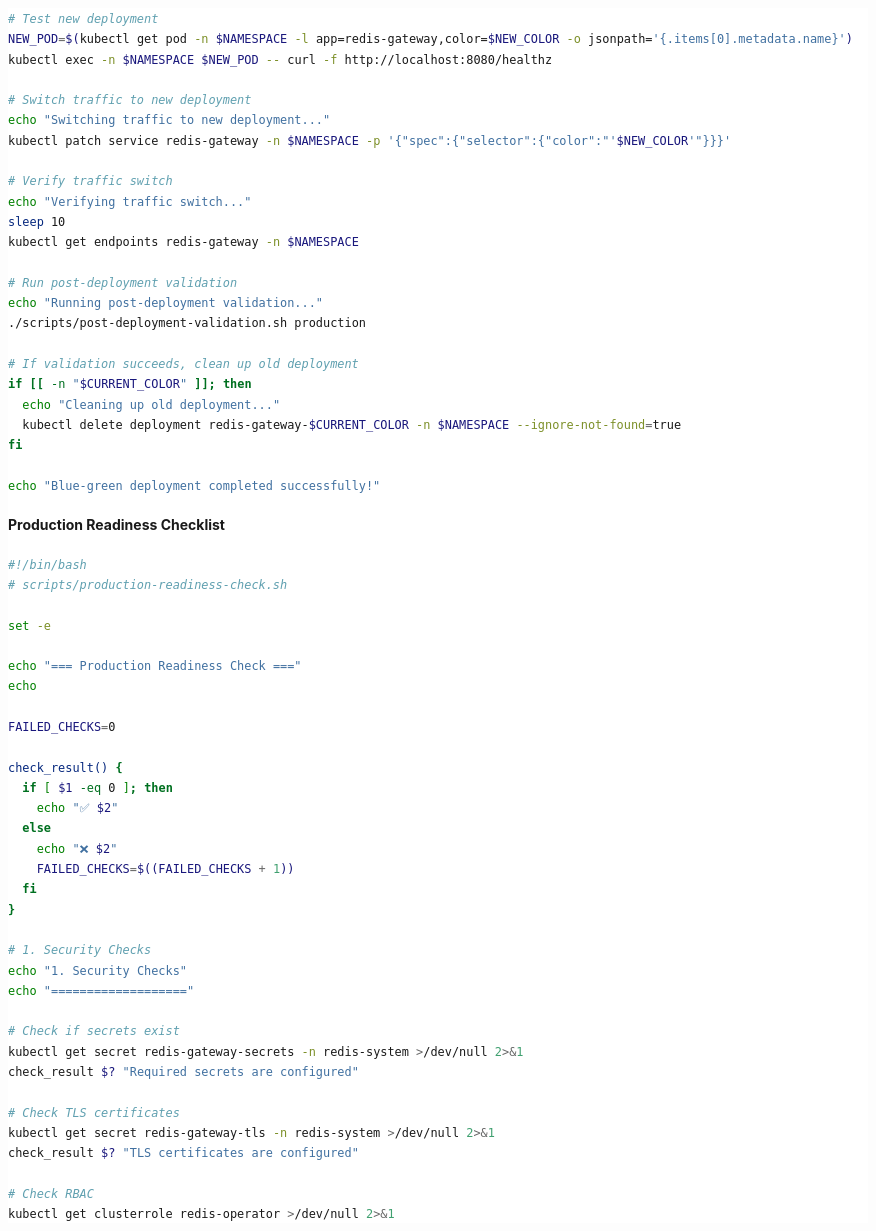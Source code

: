 ```bash
# Test new deployment
NEW_POD=$(kubectl get pod -n $NAMESPACE -l app=redis-gateway,color=$NEW_COLOR -o jsonpath='{.items[0].metadata.name}')
kubectl exec -n $NAMESPACE $NEW_POD -- curl -f http://localhost:8080/healthz

# Switch traffic to new deployment
echo "Switching traffic to new deployment..."
kubectl patch service redis-gateway -n $NAMESPACE -p '{"spec":{"selector":{"color":"'$NEW_COLOR'"}}}'

# Verify traffic switch
echo "Verifying traffic switch..."
sleep 10
kubectl get endpoints redis-gateway -n $NAMESPACE

# Run post-deployment validation
echo "Running post-deployment validation..."
./scripts/post-deployment-validation.sh production

# If validation succeeds, clean up old deployment
if [[ -n "$CURRENT_COLOR" ]]; then
  echo "Cleaning up old deployment..."
  kubectl delete deployment redis-gateway-$CURRENT_COLOR -n $NAMESPACE --ignore-not-found=true
fi

echo "Blue-green deployment completed successfully!"
```

#### Production Readiness Checklist
```bash
#!/bin/bash
# scripts/production-readiness-check.sh

set -e

echo "=== Production Readiness Check ==="
echo

FAILED_CHECKS=0

check_result() {
  if [ $1 -eq 0 ]; then
    echo "✅ $2"
  else
    echo "❌ $2"
    FAILED_CHECKS=$((FAILED_CHECKS + 1))
  fi
}

# 1. Security Checks
echo "1. Security Checks"
echo "==================="

# Check if secrets exist
kubectl get secret redis-gateway-secrets -n redis-system >/dev/null 2>&1
check_result $? "Required secrets are configured"

# Check TLS certificates
kubectl get secret redis-gateway-tls -n redis-system >/dev/null 2>&1
check_result $? "TLS certificates are configured"

# Check RBAC
kubectl get clusterrole redis-operator >/dev/null 2>&1
```